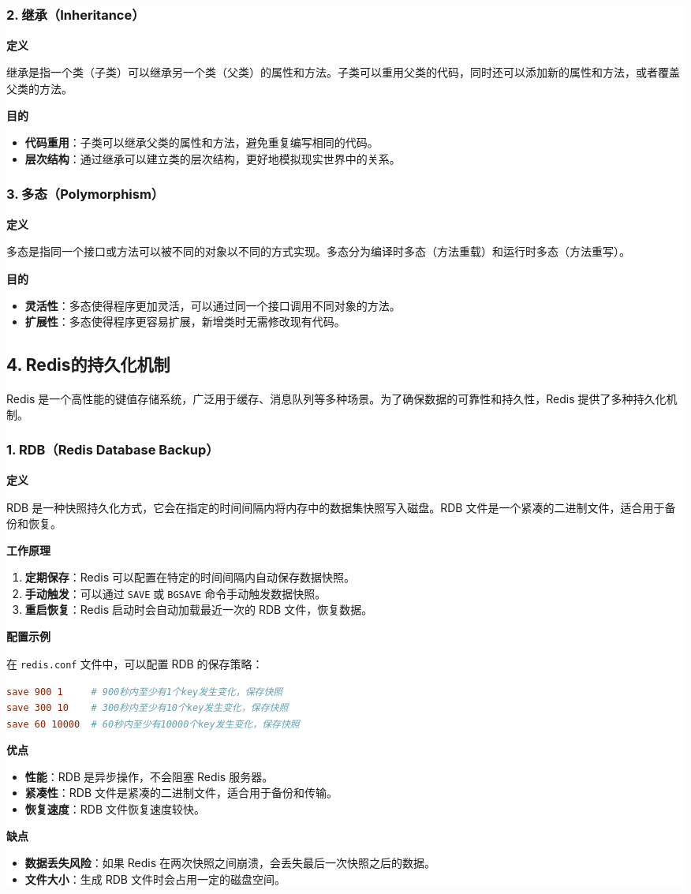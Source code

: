 ### 2. 继承（Inheritance）

**定义**

继承是指一个类（子类）可以继承另一个类（父类）的属性和方法。子类可以重用父类的代码，同时还可以添加新的属性和方法，或者覆盖父类的方法。

**目的**

- **代码重用**：子类可以继承父类的属性和方法，避免重复编写相同的代码。
- **层次结构**：通过继承可以建立类的层次结构，更好地模拟现实世界中的关系。

### 3. 多态（Polymorphism）

**定义**

多态是指同一个接口或方法可以被不同的对象以不同的方式实现。多态分为编译时多态（方法重载）和运行时多态（方法重写）。

**目的**

- **灵活性**：多态使得程序更加灵活，可以通过同一个接口调用不同对象的方法。
- **扩展性**：多态使得程序更容易扩展，新增类时无需修改现有代码。

## 4. Redis的持久化机制

Redis 是一个高性能的键值存储系统，广泛用于缓存、消息队列等多种场景。为了确保数据的可靠性和持久性，Redis 提供了多种持久化机制。

### 1. RDB（Redis Database Backup）

**定义**

RDB 是一种快照持久化方式，它会在指定的时间间隔内将内存中的数据集快照写入磁盘。RDB 文件是一个紧凑的二进制文件，适合用于备份和恢复。

**工作原理**

1. **定期保存**：Redis 可以配置在特定的时间间隔内自动保存数据快照。
2. **手动触发**：可以通过 `SAVE` 或 `BGSAVE` 命令手动触发数据快照。
3. **重启恢复**：Redis 启动时会自动加载最近一次的 RDB 文件，恢复数据。

**配置示例**

在 `redis.conf` 文件中，可以配置 RDB 的保存策略：

```conf
save 900 1     # 900秒内至少有1个key发生变化，保存快照
save 300 10    # 300秒内至少有10个key发生变化，保存快照
save 60 10000  # 60秒内至少有10000个key发生变化，保存快照
```

**优点**

- **性能**：RDB 是异步操作，不会阻塞 Redis 服务器。
- **紧凑性**：RDB 文件是紧凑的二进制文件，适合用于备份和传输。
- **恢复速度**：RDB 文件恢复速度较快。

**缺点**

- **数据丢失风险**：如果 Redis 在两次快照之间崩溃，会丢失最后一次快照之后的数据。
- **文件大小**：生成 RDB 文件时会占用一定的磁盘空间。
